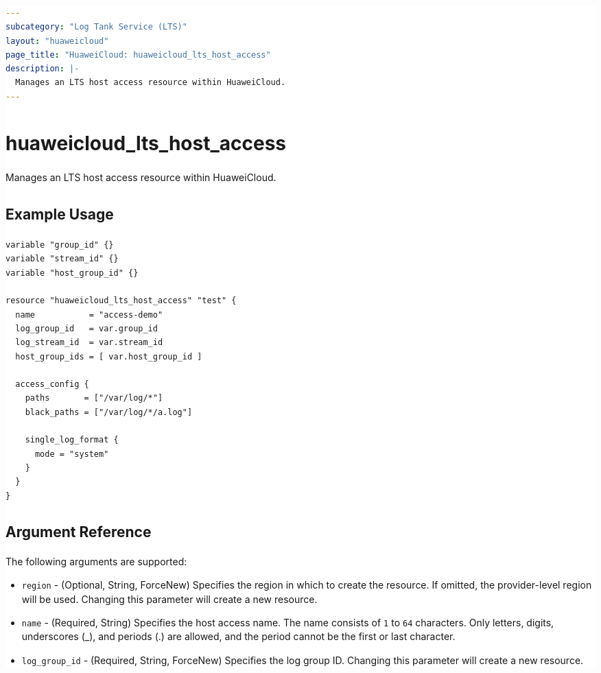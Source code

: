 ```yaml
---
subcategory: "Log Tank Service (LTS)"
layout: "huaweicloud"
page_title: "HuaweiCloud: huaweicloud_lts_host_access"
description: |-
  Manages an LTS host access resource within HuaweiCloud.
---
```


# huaweicloud_lts_host_access

Manages an LTS host access resource within HuaweiCloud.

## Example Usage

```hcl
variable "group_id" {}
variable "stream_id" {}
variable "host_group_id" {}

resource "huaweicloud_lts_host_access" "test" {
  name           = "access-demo"
  log_group_id   = var.group_id
  log_stream_id  = var.stream_id
  host_group_ids = [ var.host_group_id ]

  access_config {
    paths       = ["/var/log/*"]
    black_paths = ["/var/log/*/a.log"]

    single_log_format {
      mode = "system"
    }
  }
}
```

## Argument Reference

The following arguments are supported:

* `region` - (Optional, String, ForceNew) Specifies the region in which to create the resource.
  If omitted, the provider-level region will be used. Changing this parameter will create a new resource.

* `name` - (Required, String) Specifies the host access name. The name consists of `1` to `64` characters.
  Only letters, digits, underscores (_), and periods (.) are allowed, and the period cannot be the first or last character.

* `log_group_id` - (Required, String, ForceNew) Specifies the log group ID.
  Changing this parameter will create a new resource.

